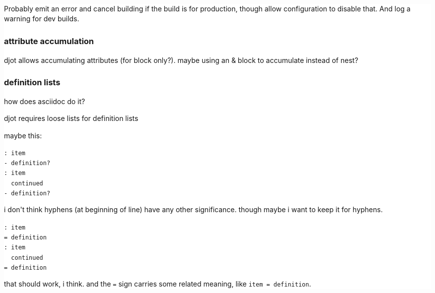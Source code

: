 Probably emit an error and cancel building
if the build is for production,
though allow configuration to disable that.
And log a warning for dev builds.

### attribute accumulation

djot allows accumulating attributes (for block only?).
maybe using an & block to accumulate instead of nest?

### definition lists

how does asciidoc do it?

djot requires loose lists for definition lists

maybe this:

```
: item
- definition?
: item
  continued
- definition?
```

i don't think hyphens (at beginning of line)
have any other significance.
though maybe i want to keep it for hyphens.

```
: item
= definition
: item
  continued
= definition
```

that should work, i think.
and the `=` sign carries some related meaning,
like `item = definition`.
